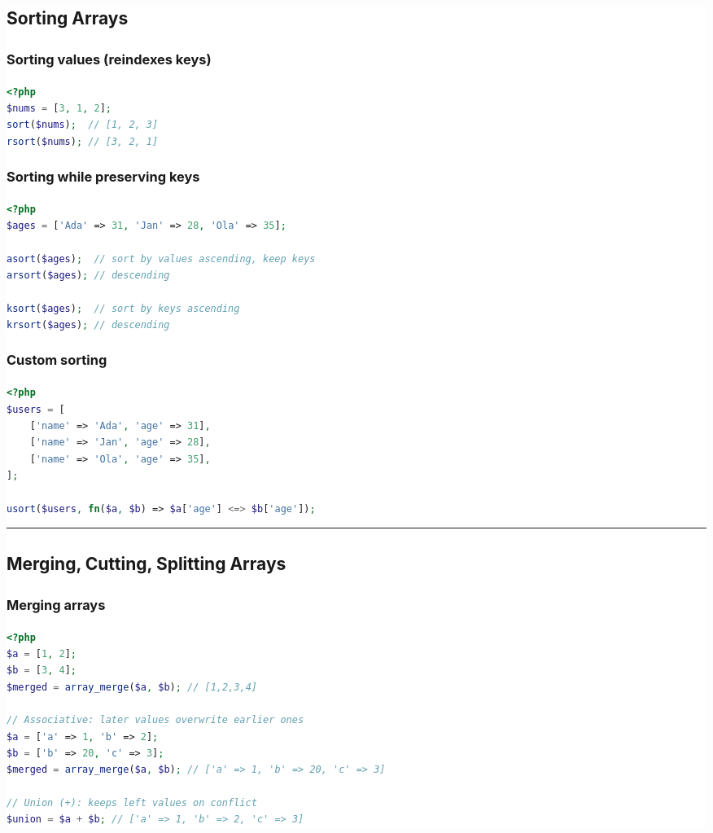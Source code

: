 
## Sorting Arrays

### Sorting values (reindexes keys)

```php
<?php
$nums = [3, 1, 2];
sort($nums);  // [1, 2, 3]
rsort($nums); // [3, 2, 1]
```

### Sorting while preserving keys

```php
<?php
$ages = ['Ada' => 31, 'Jan' => 28, 'Ola' => 35];

asort($ages);  // sort by values ascending, keep keys
arsort($ages); // descending

ksort($ages);  // sort by keys ascending
krsort($ages); // descending
```

### Custom sorting

```php
<?php
$users = [
    ['name' => 'Ada', 'age' => 31],
    ['name' => 'Jan', 'age' => 28],
    ['name' => 'Ola', 'age' => 35],
];

usort($users, fn($a, $b) => $a['age'] <=> $b['age']);
```

---

## Merging, Cutting, Splitting Arrays

### Merging arrays

```php
<?php
$a = [1, 2];
$b = [3, 4];
$merged = array_merge($a, $b); // [1,2,3,4]

// Associative: later values overwrite earlier ones
$a = ['a' => 1, 'b' => 2];
$b = ['b' => 20, 'c' => 3];
$merged = array_merge($a, $b); // ['a' => 1, 'b' => 20, 'c' => 3]

// Union (+): keeps left values on conflict
$union = $a + $b; // ['a' => 1, 'b' => 2, 'c' => 3]
```
